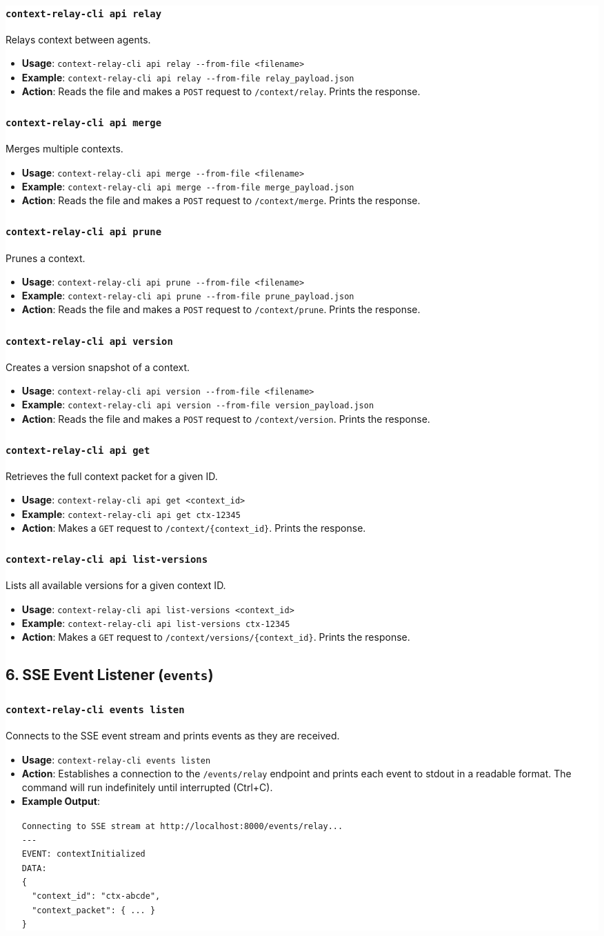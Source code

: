 ### `context-relay-cli api relay`

Relays context between agents.

- **Usage**: `context-relay-cli api relay --from-file <filename>`
- **Example**: `context-relay-cli api relay --from-file relay_payload.json`
- **Action**: Reads the file and makes a `POST` request to `/context/relay`. Prints the response.

### `context-relay-cli api merge`

Merges multiple contexts.

- **Usage**: `context-relay-cli api merge --from-file <filename>`
- **Example**: `context-relay-cli api merge --from-file merge_payload.json`
- **Action**: Reads the file and makes a `POST` request to `/context/merge`. Prints the response.

### `context-relay-cli api prune`

Prunes a context.

- **Usage**: `context-relay-cli api prune --from-file <filename>`
- **Example**: `context-relay-cli api prune --from-file prune_payload.json`
- **Action**: Reads the file and makes a `POST` request to `/context/prune`. Prints the response.

### `context-relay-cli api version`

Creates a version snapshot of a context.

- **Usage**: `context-relay-cli api version --from-file <filename>`
- **Example**: `context-relay-cli api version --from-file version_payload.json`
- **Action**: Reads the file and makes a `POST` request to `/context/version`. Prints the response.

### `context-relay-cli api get`

Retrieves the full context packet for a given ID.

- **Usage**: `context-relay-cli api get <context_id>`
- **Example**: `context-relay-cli api get ctx-12345`
- **Action**: Makes a `GET` request to `/context/{context_id}`. Prints the response.

### `context-relay-cli api list-versions`

Lists all available versions for a given context ID.

- **Usage**: `context-relay-cli api list-versions <context_id>`
- **Example**: `context-relay-cli api list-versions ctx-12345`
- **Action**: Makes a `GET` request to `/context/versions/{context_id}`. Prints the response.

## 6. SSE Event Listener (`events`)

### `context-relay-cli events listen`

Connects to the SSE event stream and prints events as they are received.

- **Usage**: `context-relay-cli events listen`
- **Action**: Establishes a connection to the `/events/relay` endpoint and prints each event to stdout in a readable format. The command will run indefinitely until interrupted (Ctrl+C).
- **Example Output**:
  ```
  Connecting to SSE stream at http://localhost:8000/events/relay...
  ---
  EVENT: contextInitialized
  DATA:
  {
    "context_id": "ctx-abcde",
    "context_packet": { ... }
  }
  ```